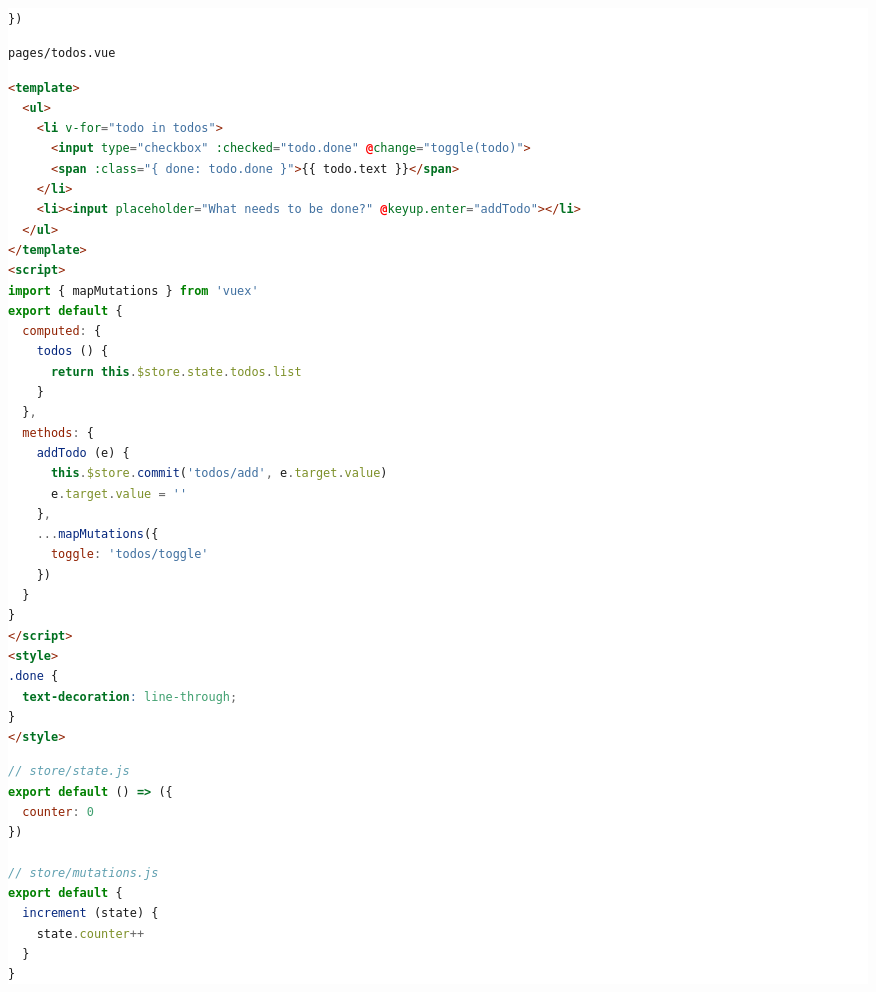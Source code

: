 ```js
})
```

`pages/todos.vue`

```html
<template>
  <ul>
    <li v-for="todo in todos">
      <input type="checkbox" :checked="todo.done" @change="toggle(todo)">
      <span :class="{ done: todo.done }">{{ todo.text }}</span>
    </li>
    <li><input placeholder="What needs to be done?" @keyup.enter="addTodo"></li>
  </ul>
</template>
<script>
import { mapMutations } from 'vuex'
export default {
  computed: {
    todos () {
      return this.$store.state.todos.list
    }
  },
  methods: {
    addTodo (e) {
      this.$store.commit('todos/add', e.target.value)
      e.target.value = ''
    },
    ...mapMutations({
      toggle: 'todos/toggle'
    })
  }
}
</script>
<style>
.done {
  text-decoration: line-through;
}
</style>
```

```js
// store/state.js
export default () => ({
  counter: 0
})

// store/mutations.js
export default {
  increment (state) {
    state.counter++
  }
}
```
